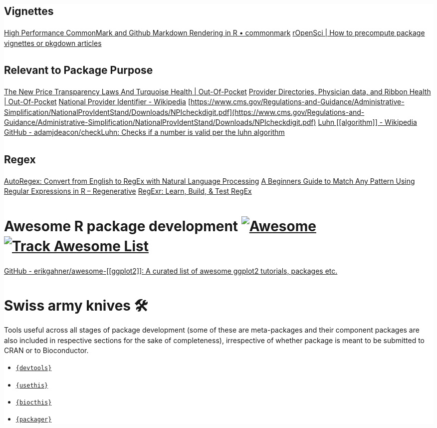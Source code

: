 ## Vignettes
[High Performance CommonMark and Github Markdown Rendering in R • commonmark](https://docs.ropensci.org/commonmark/)
[rOpenSci | How to precompute package vignettes or pkgdown articles](https://ropensci.org/blog/2019/12/08/precompute-vignettes/)

## Relevant to Package Purpose
[The New Price Transparency Laws And Turquoise Health | Out-Of-Pocket](https://www.outofpocket.health/p/the-new-price-transparency-laws-and-turquoise-health)
[Provider Directories, Physician data, and Ribbon Health | Out-Of-Pocket](https://www.outofpocket.health/p/provider-directories-physician-data-and-ribbon-health)
[National Provider Identifier - Wikipedia](https://en.wikipedia.org/wiki/National_Provider_Identifier)
[https://www.cms.gov/Regulations-and-Guidance/Administrative-Simplification/NationalProvIdentStand/Downloads/NPIcheckdigit.pdf](https://www.cms.gov/Regulations-and-Guidance/Administrative-Simplification/NationalProvIdentStand/Downloads/NPIcheckdigit.pdf)
[Luhn [[algorithm]] - Wikipedia](https://en.wikipedia.org/wiki/Luhn_algorithm)
[GitHub - adamjdeacon/checkLuhn: Checks if a number is valid per the luhn algorithm](https://github.com/adamjdeacon/checkLuhn)

## Regex
[AutoRegex: Convert from English to RegEx with Natural Language Processing](https://www.autoregex.xyz/home)
[A Beginners Guide to Match Any Pattern Using Regular Expressions in R – Regenerative](https://regenerativetoday.com/a-beginners-guide-to-match-any-pattern-using-regular-expressions-in-r/)
[RegExr: Learn, Build, & Test RegEx](https://regexr.com/)



# Awesome R package development [![Awesome](https://awesome.re/badge.svg)](https://awesome.re) [![Track Awesome List](https://www.trackawesomelist.com/badge.svg)](https://www.trackawesomelist.com/IndrajeetPatil/awesome-r-pkgtools/)
[GitHub - erikgahner/awesome-[[ggplot2]]: A curated list of awesome ggplot2 tutorials, packages etc.](https://github.com/erikgahner/awesome-ggplot2)

# Swiss army knives 🛠

Tools useful across all stages of package development (some of these are
meta-packages and their component packages are also included in
respective sections for the sake of completeness), irrespective of
whether package is meant to be submitted to CRAN or to Bioconductor.

-   [`{devtools}`](https://devtools.r-lib.org)

-   [`{usethis}`](https://usethis.r-lib.org)

-   [`{biocthis}`](https://lcolladotor.github.io/biocthis/index.html)

-   [`{packager}`](https://cran.r-project.org/web/packages/packager/index.html)
